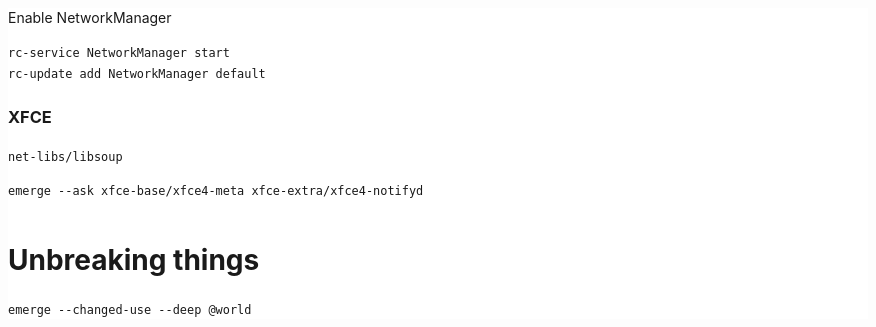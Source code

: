 Enable NetworkManager

```
rc-service NetworkManager start
rc-update add NetworkManager default
```

### XFCE

```
net-libs/libsoup
```

```
emerge --ask xfce-base/xfce4-meta xfce-extra/xfce4-notifyd
```





# Unbreaking things

```
emerge --changed-use --deep @world	

```

